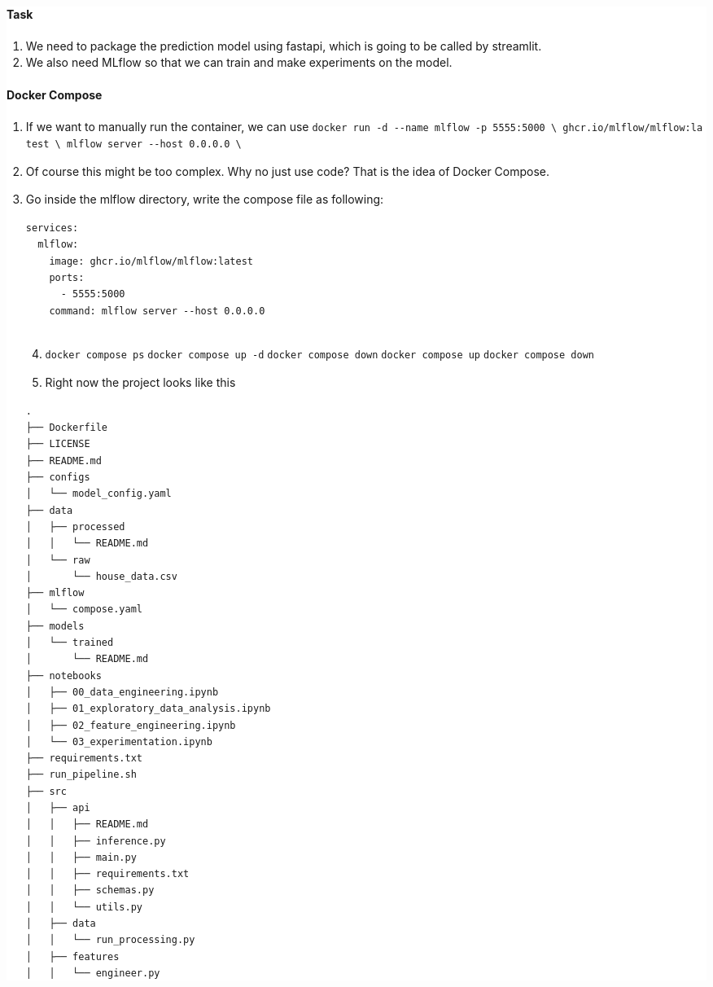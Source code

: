 #### Task

1. We need to package the prediction model using fastapi, which is going to be called by streamlit.
2. We also need MLflow so that we can train and make experiments on the model. 

#### Docker Compose

1.  If we want to manually run the container, we can use `docker run -d --name mlflow -p 5555:5000 \
     ghcr.io/mlflow/mlflow:latest \
     mlflow server --host 0.0.0.0 \`

2. Of course this might be too complex. Why no just use code? That is the idea of Docker Compose. 

3. Go inside  the mlflow directory, write the compose file as following: 

   ```
   services:
     mlflow:
       image: ghcr.io/mlflow/mlflow:latest
       ports:
         - 5555:5000
       command: mlflow server --host 0.0.0.0
     
   ```

   4.  `docker compose ps` `docker compose up -d`  `docker compose down` `docker compose up` `docker compose down`

   5.  Right now the project looks like this

      ```
      .
      ├── Dockerfile
      ├── LICENSE
      ├── README.md
      ├── configs
      │   └── model_config.yaml
      ├── data
      │   ├── processed
      │   │   └── README.md
      │   └── raw
      │       └── house_data.csv
      ├── mlflow
      │   └── compose.yaml
      ├── models
      │   └── trained
      │       └── README.md
      ├── notebooks
      │   ├── 00_data_engineering.ipynb
      │   ├── 01_exploratory_data_analysis.ipynb
      │   ├── 02_feature_engineering.ipynb
      │   └── 03_experimentation.ipynb
      ├── requirements.txt
      ├── run_pipeline.sh
      ├── src
      │   ├── api
      │   │   ├── README.md
      │   │   ├── inference.py
      │   │   ├── main.py
      │   │   ├── requirements.txt
      │   │   ├── schemas.py
      │   │   └── utils.py
      │   ├── data
      │   │   └── run_processing.py
      │   ├── features
      │   │   └── engineer.py